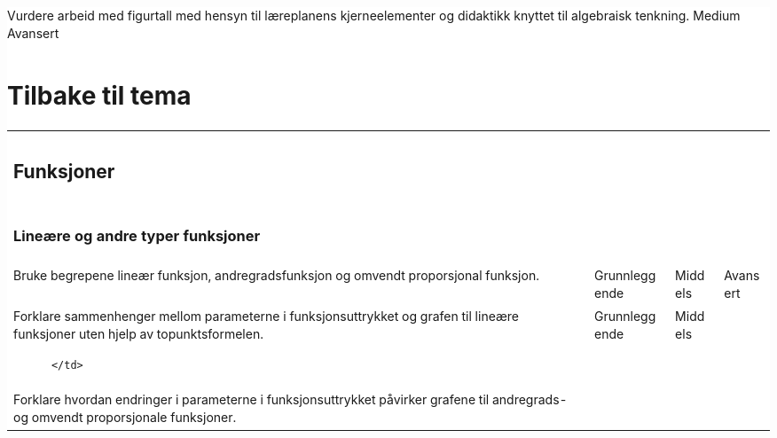 <tr>
<td>
            Vurdere arbeid med figurtall med hensyn til læreplanens
            kjerneelementer og didaktikk knyttet til algebraisk tenkning.
          </td>
<td>
</td>
<td onclick="moveDivs('tallteori','tallteo7m')">
            Medium
          </td>
<td onclick="moveDivs('tallteori','tallteo7a')">
            Avansert
          </td>
</tr>
</table>
</div>
<div id="funk">
<h1 onclick="moveDivsback('mainpage', 'funk')">Tilbake til tema</h1>
<table>
<tr>
<td colspan="4"><h2>Funksjoner</h2></td>
</tr>
<tr>
<td colspan="4"><h3>Lineære og andre typer funksjoner</h3></td>
</tr>
<tr>
<td>
            Bruke begrepene lineær funksjon, andregradsfunksjon og omvendt proporsjonal funksjon.
          </td>
<td onclick="moveDivs('funk','funk1g')">
            Grunnleggende
          </td>
<td onclick="moveDivs('funk','funk1m')">
          Middels
          </td>
<td onclick="moveDivs('funk','funk1a')">
            Avansert
          </td>
</tr>
<tr>
<td>
            Forklare sammenhenger mellom parameterne i funksjonsuttrykket og grafen til lineære funksjoner uten hjelp av topunktsformelen.

          </td>
<td onclick="moveDivs('funk','funk2g')">
            Grunnleggende
          </td>
<td onclick="moveDivs('funk','funk1m')">
          Middels
          </td>
<td>
</td>
</tr>
<tr>
<td>
            Forklare hvordan endringer i parameterne i funksjonsuttrykket påvirker grafene til andregrads- og omvendt proporsjonale funksjoner.
